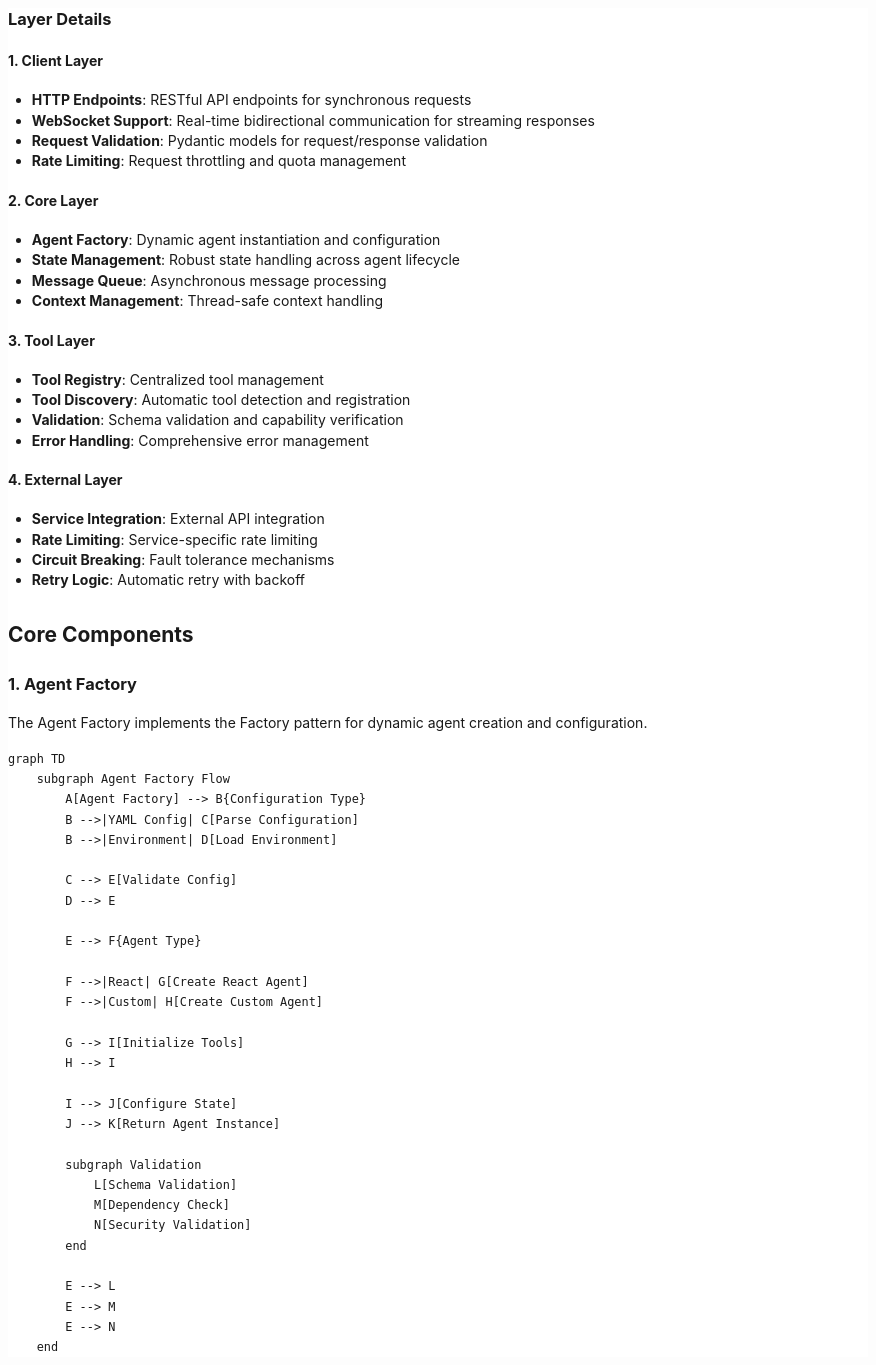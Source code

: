 ### Layer Details

#### 1. Client Layer
- **HTTP Endpoints**: RESTful API endpoints for synchronous requests
- **WebSocket Support**: Real-time bidirectional communication for streaming responses
- **Request Validation**: Pydantic models for request/response validation
- **Rate Limiting**: Request throttling and quota management

#### 2. Core Layer
- **Agent Factory**: Dynamic agent instantiation and configuration
- **State Management**: Robust state handling across agent lifecycle
- **Message Queue**: Asynchronous message processing
- **Context Management**: Thread-safe context handling

#### 3. Tool Layer
- **Tool Registry**: Centralized tool management
- **Tool Discovery**: Automatic tool detection and registration
- **Validation**: Schema validation and capability verification
- **Error Handling**: Comprehensive error management

#### 4. External Layer
- **Service Integration**: External API integration
- **Rate Limiting**: Service-specific rate limiting
- **Circuit Breaking**: Fault tolerance mechanisms
- **Retry Logic**: Automatic retry with backoff

## Core Components

### 1. Agent Factory
The Agent Factory implements the Factory pattern for dynamic agent creation and configuration.

```mermaid
graph TD
    subgraph Agent Factory Flow
        A[Agent Factory] --> B{Configuration Type}
        B -->|YAML Config| C[Parse Configuration]
        B -->|Environment| D[Load Environment]

        C --> E[Validate Config]
        D --> E

        E --> F{Agent Type}

        F -->|React| G[Create React Agent]
        F -->|Custom| H[Create Custom Agent]

        G --> I[Initialize Tools]
        H --> I

        I --> J[Configure State]
        J --> K[Return Agent Instance]

        subgraph Validation
            L[Schema Validation]
            M[Dependency Check]
            N[Security Validation]
        end

        E --> L
        E --> M
        E --> N
    end
```